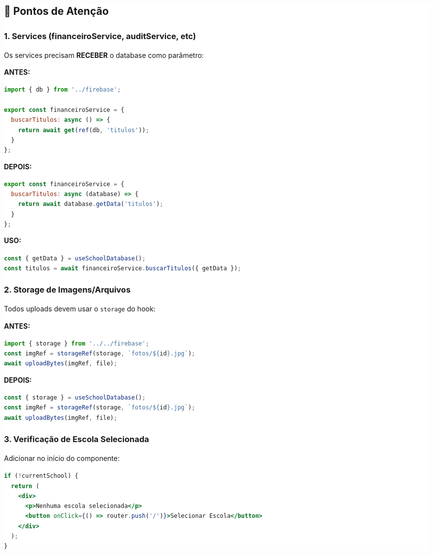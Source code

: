 ## 🚨 Pontos de Atenção

### **1. Services (financeiroService, auditService, etc)**

Os services precisam **RECEBER** o database como parâmetro:

**ANTES:**
```jsx
import { db } from '../firebase';

export const financeiroService = {
  buscarTitulos: async () => {
    return await get(ref(db, 'titulos'));
  }
};
```

**DEPOIS:**
```jsx
export const financeiroService = {
  buscarTitulos: async (database) => {
    return await database.getData('titulos');
  }
};
```

**USO:**
```jsx
const { getData } = useSchoolDatabase();
const titulos = await financeiroService.buscarTitulos({ getData });
```

### **2. Storage de Imagens/Arquivos**

Todos uploads devem usar o `storage` do hook:

**ANTES:**
```jsx
import { storage } from '../../firebase';
const imgRef = storageRef(storage, `fotos/${id}.jpg`);
await uploadBytes(imgRef, file);
```

**DEPOIS:**
```jsx
const { storage } = useSchoolDatabase();
const imgRef = storageRef(storage, `fotos/${id}.jpg`);
await uploadBytes(imgRef, file);
```

### **3. Verificação de Escola Selecionada**

Adicionar no início do componente:

```jsx
if (!currentSchool) {
  return (
    <div>
      <p>Nenhuma escola selecionada</p>
      <button onClick={() => router.push('/')}>Selecionar Escola</button>
    </div>
  );
}
```
